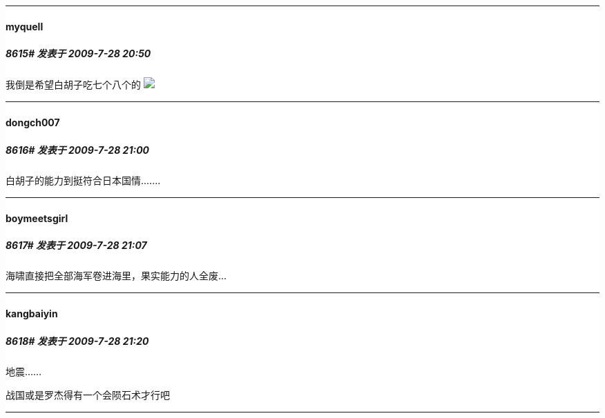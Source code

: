 
-----

####  myquell  
##### 8615#       发表于 2009-7-28 20:50




我倒是希望白胡子吃七个八个的 <img src="https://static.saraba1st.com/image/smiley/face/26.gif" referrerpolicy="no-referrer">







-----

####  dongch007  
##### 8616#       发表于 2009-7-28 21:00




白胡子的能力到挺符合日本国情.......







-----

####  boymeetsgirl  
##### 8617#       发表于 2009-7-28 21:07




海啸直接把全部海军卷进海里，果实能力的人全废...







-----

####  kangbaiyin  
##### 8618#       发表于 2009-7-28 21:20




地震……


战国或是罗杰得有一个会陨石术才行吧







-----
